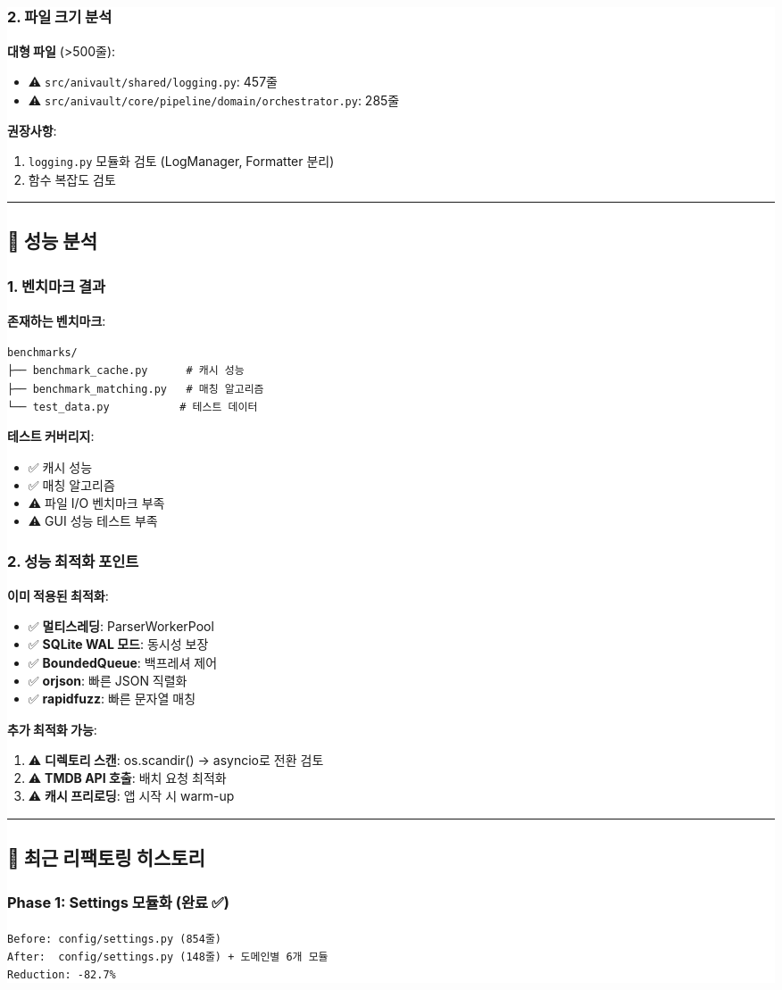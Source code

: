 ### 2. 파일 크기 분석

**대형 파일** (>500줄):
- ⚠️ `src/anivault/shared/logging.py`: 457줄
- ⚠️ `src/anivault/core/pipeline/domain/orchestrator.py`: 285줄

**권장사항**:
1. `logging.py` 모듈화 검토 (LogManager, Formatter 분리)
2. 함수 복잡도 검토

---

## 🚀 성능 분석

### 1. 벤치마크 결과

**존재하는 벤치마크**:
```
benchmarks/
├── benchmark_cache.py      # 캐시 성능
├── benchmark_matching.py   # 매칭 알고리즘
└── test_data.py           # 테스트 데이터
```

**테스트 커버리지**:
- ✅ 캐시 성능
- ✅ 매칭 알고리즘
- ⚠️ 파일 I/O 벤치마크 부족
- ⚠️ GUI 성능 테스트 부족

### 2. 성능 최적화 포인트

**이미 적용된 최적화**:
- ✅ **멀티스레딩**: ParserWorkerPool
- ✅ **SQLite WAL 모드**: 동시성 보장
- ✅ **BoundedQueue**: 백프레셔 제어
- ✅ **orjson**: 빠른 JSON 직렬화
- ✅ **rapidfuzz**: 빠른 문자열 매칭

**추가 최적화 가능**:
1. ⚠️ **디렉토리 스캔**: os.scandir() → asyncio로 전환 검토
2. ⚠️ **TMDB API 호출**: 배치 요청 최적화
3. ⚠️ **캐시 프리로딩**: 앱 시작 시 warm-up

---

## 🔄 최근 리팩토링 히스토리

### Phase 1: Settings 모듈화 (완료 ✅)
```
Before: config/settings.py (854줄)
After:  config/settings.py (148줄) + 도메인별 6개 모듈
Reduction: -82.7%
```
